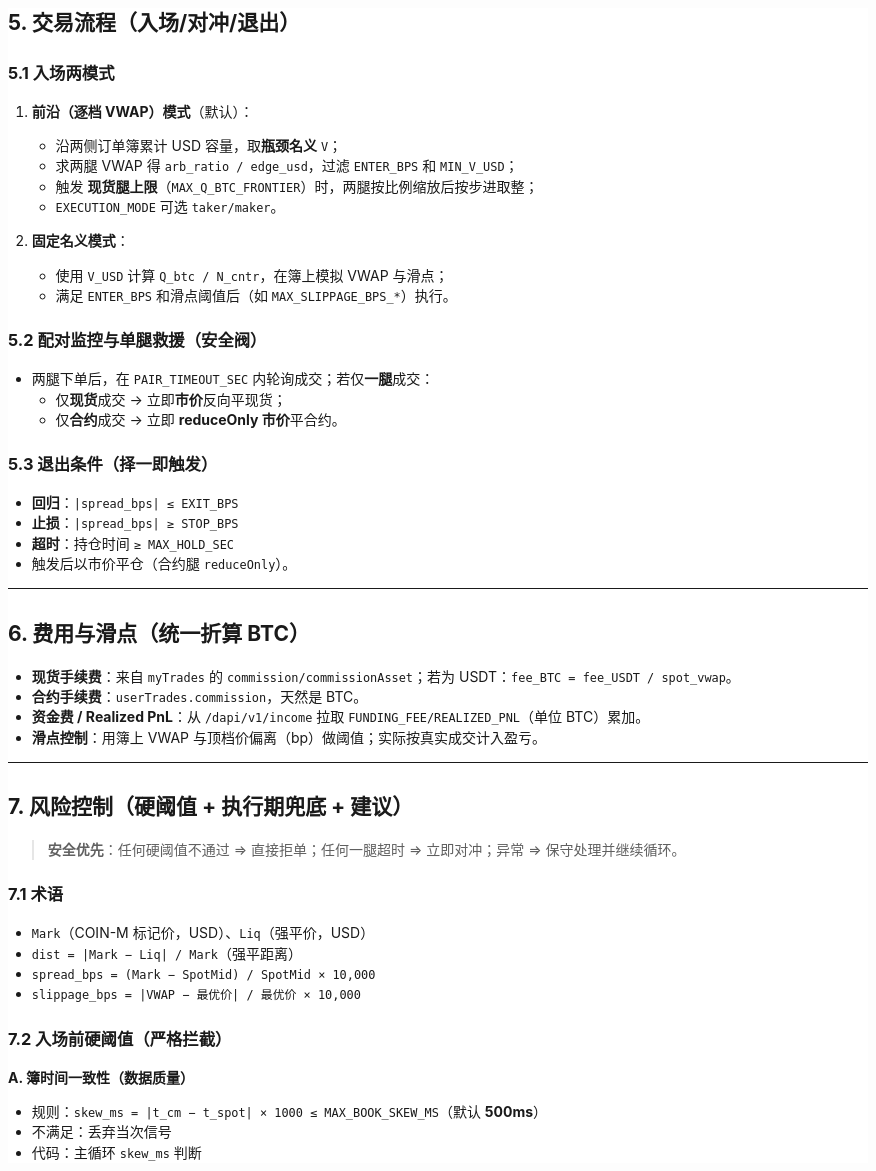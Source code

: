 
## 5. 交易流程（入场/对冲/退出）

### 5.1 入场两模式
1) **前沿（逐档 VWAP）模式**（默认）：
   - 沿两侧订单簿累计 USD 容量，取**瓶颈名义** `V`；
   - 求两腿 VWAP 得 `arb_ratio / edge_usd`，过滤 `ENTER_BPS` 和 `MIN_V_USD`；
   - 触发 **现货腿上限**（`MAX_Q_BTC_FRONTIER`）时，两腿按比例缩放后按步进取整；
   - `EXECUTION_MODE` 可选 `taker/maker`。

2) **固定名义模式**：
   - 使用 `V_USD` 计算 `Q_btc / N_cntr`，在簿上模拟 VWAP 与滑点；
   - 满足 `ENTER_BPS` 和滑点阈值后（如 `MAX_SLIPPAGE_BPS_*`）执行。

### 5.2 配对监控与单腿救援（安全阀）
- 两腿下单后，在 `PAIR_TIMEOUT_SEC` 内轮询成交；若仅**一腿**成交：
  - 仅**现货**成交 → 立即**市价**反向平现货；
  - 仅**合约**成交 → 立即 **reduceOnly 市价**平合约。

### 5.3 退出条件（择一即触发）
- **回归**：`|spread_bps| ≤ EXIT_BPS`  
- **止损**：`|spread_bps| ≥ STOP_BPS`  
- **超时**：持仓时间 `≥ MAX_HOLD_SEC`  
- 触发后以市价平仓（合约腿 `reduceOnly`）。

---

## 6. 费用与滑点（统一折算 BTC）
- **现货手续费**：来自 `myTrades` 的 `commission/commissionAsset`；若为 USDT：`fee_BTC = fee_USDT / spot_vwap`。  
- **合约手续费**：`userTrades.commission`，天然是 BTC。  
- **资金费 / Realized PnL**：从 `/dapi/v1/income` 拉取 `FUNDING_FEE/REALIZED_PNL`（单位 BTC）累加。  
- **滑点控制**：用簿上 VWAP 与顶档价偏离（bp）做阈值；实际按真实成交计入盈亏。

---

## 7. 风险控制（硬阈值 + 执行期兜底 + 建议）

> **安全优先**：任何硬阈值不通过 ⇒ 直接拒单；任何一腿超时 ⇒ 立即对冲；异常 ⇒ 保守处理并继续循环。

### 7.1 术语
- `Mark`（COIN-M 标记价，USD）、`Liq`（强平价，USD）  
- `dist = |Mark − Liq| / Mark`（强平距离）  
- `spread_bps = (Mark − SpotMid) / SpotMid × 10,000`  
- `slippage_bps = |VWAP − 最优价| / 最优价 × 10,000`

### 7.2 入场前硬阈值（严格拦截）
**A. 簿时间一致性（数据质量）**  
- 规则：`skew_ms = |t_cm − t_spot| × 1000 ≤ MAX_BOOK_SKEW_MS`（默认 **500ms**）  
- 不满足：丢弃当次信号  
- 代码：主循环 `skew_ms` 判断
